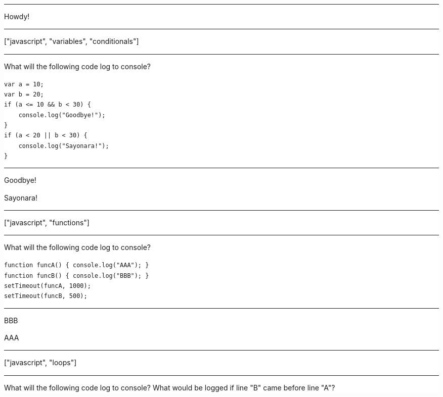 ****


Howdy!

----

["javascript", "variables", "conditionals"]

****

What will the following code log to console?

```
var a = 10;
var b = 20;
if (a <= 10 && b < 30) {
	console.log("Goodbye!");
}
if (a < 20 || b < 30) {
	console.log("Sayonara!");
}
```

****


Goodbye!

Sayonara!

----

["javascript", "functions"]

****

What will the following code log to console?

```
function funcA() { console.log("AAA"); }
function funcB() { console.log("BBB"); }
setTimeout(funcA, 1000);
setTimeout(funcB, 500);
```

**** 


BBB

AAA

----

["javascript", "loops"]

****

What will the following code log to console?
What would be logged if line "B" came before line "A"?
